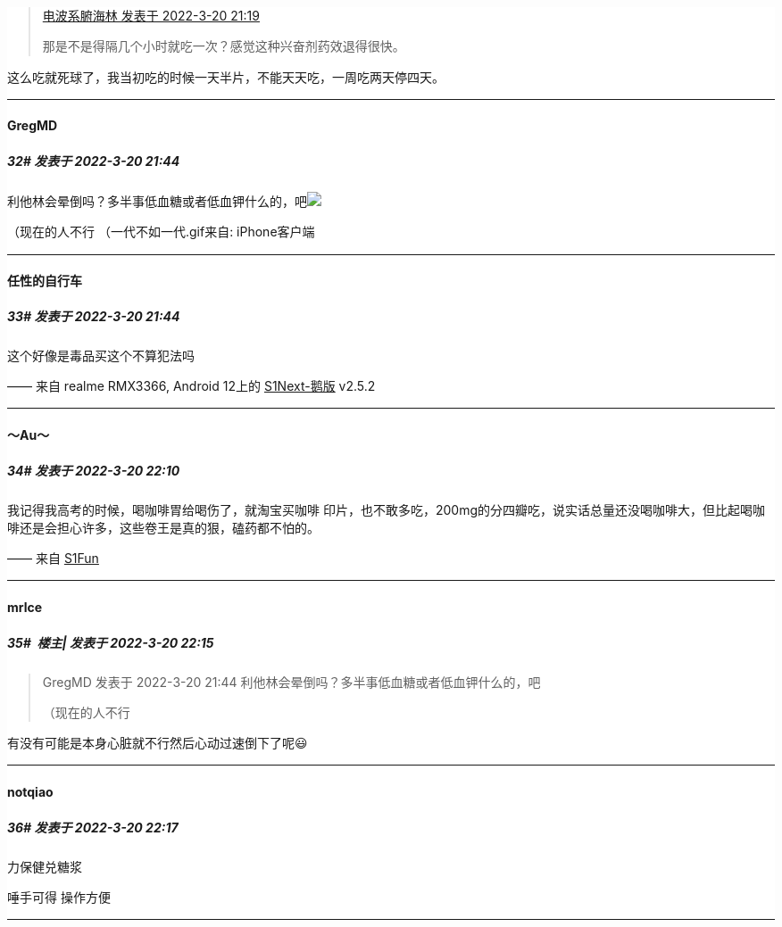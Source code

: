<blockquote><a href="httphttps://bbs.saraba1st.com/2b/forum.php?mod=redirect&amp;goto=findpost&amp;pid=55120725&amp;ptid=2059046" target="_blank">电波系腑海林 发表于 2022-3-20 21:19</a>

那是不是得隔几个小时就吃一次？感觉这种兴奋剂药效退得很快。</blockquote>
这么吃就死球了，我当初吃的时候一天半片，不能天天吃，一周吃两天停四天。

*****

####  GregMD  
##### 32#       发表于 2022-3-20 21:44

利他林会晕倒吗？多半事低血糖或者低血钾什么的，吧<img src="https://static.saraba1st.com/image/smiley/face2017/047.png" referrerpolicy="no-referrer">

（现在的人不行
（一代不如一代.gif来自: iPhone客户端

*****

####  任性的自行车  
##### 33#       发表于 2022-3-20 21:44

这个好像是毒品买这个不算犯法吗

—— 来自 realme RMX3366, Android 12上的 [S1Next-鹅版](https://github.com/ykrank/S1-Next/releases) v2.5.2

*****

####  ～Au～  
##### 34#       发表于 2022-3-20 22:10

我记得我高考的时候，喝咖啡胃给喝伤了，就淘宝买咖啡 印片，也不敢多吃，200mg的分四瓣吃，说实话总量还没喝咖啡大，但比起喝咖啡还是会担心许多，这些卷王是真的狠，磕药都不怕的。

—— 来自 [S1Fun](https://s1fun.koalcat.com)

*****

####  mrlce  
##### 35#         楼主| 发表于 2022-3-20 22:15

<blockquote>GregMD 发表于 2022-3-20 21:44
利他林会晕倒吗？多半事低血糖或者低血钾什么的，吧

（现在的人不行</blockquote>
有没有可能是本身心脏就不行然后心动过速倒下了呢😃

*****

####  notqiao  
##### 36#       发表于 2022-3-20 22:17

力保健兑糖浆

唾手可得 操作方便

*****
